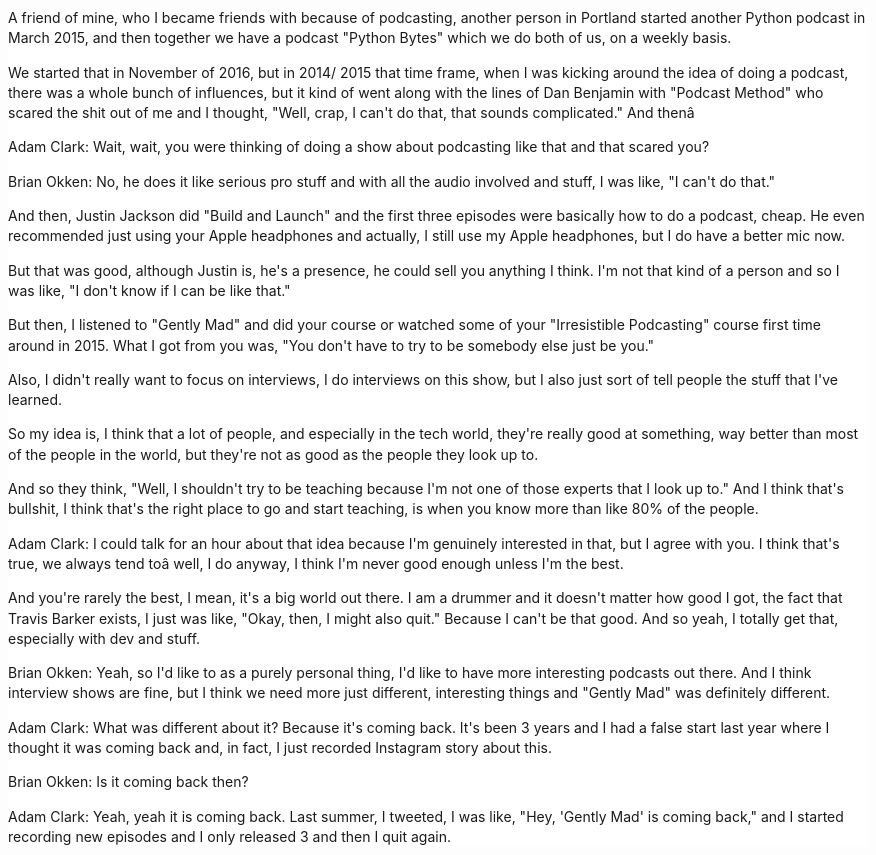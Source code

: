 A friend of mine, who I became friends with because of podcasting, another person in Portland started another Python podcast in March 2015, and then together we have a podcast "Python Bytes" which we do both of us, on a weekly basis. 

We started that in November of 2016, but in 2014/ 2015 that time frame, when I was kicking around the idea of doing a podcast, there was a whole bunch of influences, but it kind of went along with the lines of Dan Benjamin with "Podcast Method" who scared the shit out of me and I thought, "Well, crap, I can't do that, that sounds complicated." And thenâ

Adam Clark: Wait, wait, you were thinking of doing a show about podcasting like that and that scared you?

Brian Okken: No, he does it like serious pro stuff and with all the audio involved and stuff, I was like, "I can't do that." 

And then, Justin Jackson did "Build and Launch" and the first three episodes were basically how to do a podcast, cheap. He even recommended just using your Apple headphones and actually, I still use my Apple headphones, but I do have a better mic now. 

But that was good, although Justin is, he's a presence, he could sell you anything I think. I'm not that kind of a person and so I was like, "I don't know if I can be like that." 

But then, I listened to "Gently Mad" and did your course or watched some of your "Irresistible Podcasting" course first time around in 2015. What I got from you was, "You don't have to try to be somebody else just be you." 

Also, I didn't really want to focus on interviews, I do interviews on this show, but I also just sort of tell people the stuff that I've learned. 

So my idea is, I think that a lot of people, and especially in the tech world, they're really good at something, way better than most of the people in the world, but they're not as good as the people they look up to. 

And so they think, "Well, I shouldn't try to be teaching because I'm not one of those experts that I look up to." And I think that's bullshit, I think that's the right place to go and start teaching, is when you know more than like 80% of the people. 

Adam Clark: I could talk for an hour about that idea because I'm genuinely interested in that, but I agree with you. I think that's true, we always tend toâ well, I do anyway, I think I'm never good enough unless I'm the best. 

And you're rarely the best, I mean, it's a big world out there. I am a drummer and it doesn't matter how good I got, the fact that Travis Barker exists, I just was like, "Okay, then, I might also quit." Because I can't be that good. And so yeah, I totally get that, especially with dev and stuff.

Brian Okken: Yeah, so I'd like to as a purely personal thing, I'd like to have more interesting podcasts out there. And I think interview shows are fine, but I think we need more just different, interesting things and "Gently Mad" was definitely different.

Adam Clark: What was different about it? Because it's coming back. It's been 3 years and I had a false start last year where I thought it was coming back and, in fact, I just recorded Instagram story about this.

Brian Okken: Is it coming back then?

Adam Clark: Yeah, yeah it is coming back. Last summer, I tweeted, I was like, "Hey, 'Gently Mad' is coming back," and I started recording new episodes and I only released 3 and then I quit again. 

